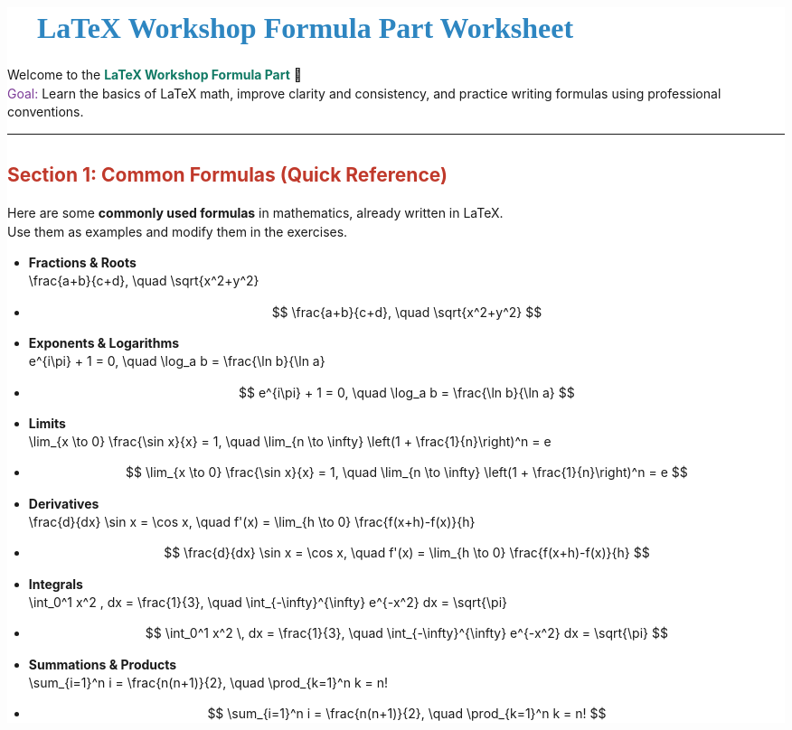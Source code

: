 # <span style="color:#2E86C1; font-family:Georgia; font-size:32px;">📘 LaTeX Workshop Formula Part Worksheet</span>

Welcome to the <span style="color:#117A65; font-weight:bold;">LaTeX Workshop Formula Part</span> 🎉  
<span style="color:#7D3C98;">Goal:</span> Learn the basics of LaTeX math, improve clarity and consistency, and practice writing formulas using professional conventions.

---

## <span style="color:#C0392B;"> Section 1: Common Formulas (Quick Reference)</span>

Here are some **commonly used formulas** in mathematics, already written in LaTeX.  
Use them as examples and modify them in the exercises.

- **Fractions & Roots**  
  \frac{a+b}{c+d}, \quad \sqrt{x^2+y^2}
- $$
\frac{a+b}{c+d}, \quad \sqrt{x^2+y^2}
$$

- **Exponents & Logarithms**  
  e^{i\pi} + 1 = 0, \quad \log_a b = \frac{\ln b}{\ln a}
- $$
e^{i\pi} + 1 = 0, \quad \log_a b = \frac{\ln b}{\ln a}
$$

- **Limits**  
  \lim_{x \to 0} \frac{\sin x}{x} = 1, \quad \lim_{n \to \infty} \left(1 + \frac{1}{n}\right)^n = e
- $$
\lim_{x \to 0} \frac{\sin x}{x} = 1, \quad 
\lim_{n \to \infty} \left(1 + \frac{1}{n}\right)^n = e
$$

- **Derivatives**  
  \frac{d}{dx} \sin x = \cos x, \quad f'(x) = \lim_{h \to 0} \frac{f(x+h)-f(x)}{h}
- $$
\frac{d}{dx} \sin x = \cos x, \quad 
f'(x) = \lim_{h \to 0} \frac{f(x+h)-f(x)}{h}
$$

- **Integrals**  
  \int_0^1 x^2 \, dx = \frac{1}{3}, \quad \int_{-\infty}^{\infty} e^{-x^2} dx = \sqrt{\pi}
- $$
\int_0^1 x^2 \, dx = \frac{1}{3}, \quad 
\int_{-\infty}^{\infty} e^{-x^2} dx = \sqrt{\pi}
$$

- **Summations & Products**  
  \sum_{i=1}^n i = \frac{n(n+1)}{2}, \quad \prod_{k=1}^n k = n!
- $$
\sum_{i=1}^n i = \frac{n(n+1)}{2}, \quad 
\prod_{k=1}^n k = n!
$$
